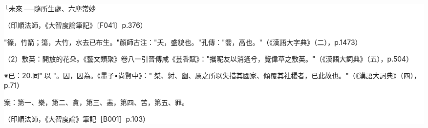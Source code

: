 └未來 ──隨所生處、六塵常妙

（印順法師，《大智度論筆記》〔F041〕p.376）

[^111]: 足為＝是【宋】【元】【明】【宮】。（大正25，353d，n.4）

[^112]: 法等、法忍：二忍修行次第。（印順法師，《大智度論筆記》〔C012〕p.204）

[^113]: 眾生等、法等，參見《大智度論》卷5（大正25，97a28-c4），另參見卷47（大正25，400c20），卷49（大正25，411c16-24），卷87（大正25，668c20-25），卷100（大正25，751b20-c3）。

[^114]: 四生：胎生、卵生、濕生、化生。

[^115]: 〔得〕－【宋】【元】【明】【宮】【石】。（大正25，353d，n.8）

[^116]: 〔五〕－【宋】【元】【明】【宮】【石】。（大正25，353d，n.10）

[^117]: 為＝及【宋】【元】【明】【宮】。（大正25，353d，n.11）

[^118]: 〔爾時〕－【宋】【元】【明】【宮】。（大正25，353d，n.12）

[^119]: 〔得〕－【宋】【元】【明】【宮】。（大正25，353d，n.13）

[^120]: 〔已〕－【宋】【元】【明】【宮】。（大正25，353d，n.14）

[^121]: 國＝世界【宋】【元】【明】【宮】。（大正25，353d，n.15）

[^122]: 〔能〕－【宋】【元】【明】【宮】。（大正25，353d，n.16）

[^123]: 《大般若波羅蜜多經》卷405〈3
觀照品〉：「爾時，此間一切眾會，以佛神力得見十方各千佛土及諸世尊，并彼眾會彼諸佛土清淨莊嚴微妙殊特，當於爾時此堪忍界嚴淨之相所不能及。」（大正7，26c23-26）

[^124]: 〔言〕－【宋】【元】【明】【宮】。（大正25，353d，n.17）

[^125]: 〔以〕－【宋】【元】【明】【宮】。（大正25，353d，n.18）

[^126]: 〔色〕－【宋】【元】【明】【宮】。（大正25，353d，n.21）

[^127]: 王＋（佛）【石】。（大正25，353d，n.22）

[^128]: 〔故〕－【宋】【元】【明】【宮】。（大正25，353d，n.23）

[^129]: 參見《根本薩婆多部律攝》卷2：「言不淨行者，於十二年、苾芻僧伽未生惡疱，入十三年，薄伽梵在佛栗氏國羯蘭鐸迦村，其羯蘭鐸迦子蘇陳那為母所教令求種子，由婬煩惱及婬事故，佛觀十利制斯學處。」（大正24，531c8-12）

[^130]: 等＝得【宋】【元】【明】【明】。（大正25，353d，n.26）

[^131]: 〔戒〕－【宋】【元】【明】【宮】。（大正25，353d，n.28）

[^132]: 毘尼：（大）破戒與不破戒。（印順法師，《大智度論筆記》〔C007〕p.195）

[^133]: 〔故〕－【宋】【元】【明】【宮】。（大正25，353d，n.29）

[^134]: 〔歡〕－【宋】【元】【明】【宮】。（大正25，353d，n.32）

[^135]: 名＋（也）【宋】【元】【明】【宮】。（大正25，354d，n.3）

[^136]: 說＝記【宋】【元】【明】【宮】。（大正25，354d，n.4）

[^137]: 〔佛〕－【宋】【元】【明】【宮】。（大正25，354d，n.5）

[^138]: 〔聲〕－【宋】【元】【明】【宮】。（大正25，354d，n.7）

[^139]: 參見《大智度論》卷38（大正25，342c28-343a4）。

[^140]: 參見《大智度論》卷7（大正25，112c10-113a8），卷40（大正25，353c24-354a1）。

[^141]: 案：導師筆記原「隨信行」、「隨法行」並無與「阿那含」相連，今依經文與論義增補。

[^142]: 犍＝揵【宋】【元】【明】【宮】。（大正25，354d，n.9）

[^143]: 《大般若波羅蜜多經》卷405〈4
無等等品〉：「世尊！修行般若波羅蜜多諸菩薩摩訶薩最尊最勝、具大勢力，能行無等等施，能滿無等等施，能具無等等布施波羅蜜多；能得無等等自體，所謂無邊相好妙莊嚴身；能證無等等法，所謂無上正等菩提。」（大正7，27b18-22）

[^144]: 《大智度論疏》卷17：「得無等等色已下，佛名無等；佛果妙色，非同礙色故，名無等色。今由菩薩行般若波羅蜜，能致此果，得於妙色，於佛無等，不同世間，故云無等等色。世間之色，名為等色；今得佛果微妙無等之色，故云得無等之色。受、想、行、識亦爾，不同世間緣慮之心及無常受著心心數等，故云無等。今者逐得與此無等心心數法等，故云得無等等受、想、行、識也。」（卍新續藏46，854b19-c1）

[^145]: 《大正藏》原作「體」，今依《高麗藏》作「禮」（第14冊，789a12）。

[^146]: 《大智度論疏》卷17：「『佛告眾弟子』已下，大分第二、明如來述成。此中結勸供養及如來述成，所以並就人明述成者，明人能弘法，法在人則人尊；既本結勸供養行法之人，今若述成行法人者，則得於法，是故但據人耳。『何以故』已下，如來自釋上來意何故應嘆波若及述成供養之義──但此經能出生五乘，菩薩既有修行，則能生世間、出世間果，皆由菩薩行法故有，所以讚嘆波若及述成供養也。『出生人道』已下，明出生世間善正報──勝果、人、天等乘也，當說。『出生須陀洹等』已下，明出生二乘因果也。『因菩薩來故世間便有飲食』已下，次明出生勝世間依報也。『舍利弗！世間所有樂具』已下，此中有廣略二固明出生義──上則廣明出生五乘因果，今次復佛略明出生諸樂具等也。『何以故？舍利弗』已下，次總釋上所以云『因菩薩能出生此等諸果』者，由行般若故然也，當說。」（卍新續藏46，854c3-17）

[^147]: 《大正藏》原作「體」，今依《高麗藏》作「禮」（第14冊，789a12）。

[^148]: 漚＝優【明】。（大正25，354d，n.12）

[^149]: 止＝正【宋】【宮】【石】。（大正25，354d，n.13）

[^150]: 輒（ㄓㄜˊ）：6.副詞。每每，總是。（《漢語大詞典》（九），p.1252）

[^151]: 等＋（等）【宋】【元】【明】【宮】。（大正25，355d，n.1）

[^152]: （1）敷（ㄈㄨ）：生長，開放。《書‧禹貢》："篠簜既敷，厥草惟夭，厥木惟喬。"孔傳：

"篠，竹箭；簜，大竹，水去已布生。"顏師古注："夭，盛貌也。"孔傳："喬，高也。"（《漢語大字典》（二），p.1473）

（2）敷英：開放的花朵。《藝文類聚》卷八一引晉傅咸《芸香賦》："攜昵友以消遙兮，覽偉草之敷英。"（《漢語大詞典》（五），p.504）

[^153]: 〔過〕－【宋】【元】【明】【宮】。（大正25，355d，n.4）

[^154]: 尼＝貳【宋】【宮】，＝膩【元】【明】。（大正25，355d，n.6）

[^155]: 參見《大智度論》卷36〈3
習相應品〉（大正25，323a29-c20），另參見卷56〈30
顧視品〉（大正25，459c2-460a），卷58〈34
勸受持品〉（大正25，468c1-12），卷60〈38
校量法施品〉（大正25，485b23-c3），卷85〈71
道樹品〉（大正25，651c-652a）。

[^156]: 《大智度論疏》卷17：「問曰已下，意云：若世間財食，由菩薩有者，只應從菩薩邊得，何故須辛苦求覓？但我自求自得，何需菩薩也？答曰已下，世間財食，只由眾生福力所感；眾生福力，由菩薩化導方有。若言自力能得者，何故飢世種不能得、求財人不盡獲？當知由福；若由福德所致，則由菩薩得。如有好財食處，而盲不能往，將去者得。雖復自行功，由於導故。生盲眾生，得福果功，由菩薩也。當說。」（卍新續藏46，855b1-8）

[^157]: 《大智度論疏》卷17：「樂因緣甚多已下，次釋上略說三樂經文。上言『離欲樂』者，即是此中『涅槃』也。『此中佛自說』已下，還引佛自說釋明：已^※^菩薩有自行化二德故，所以能生世出世果也。」（卍新續藏46，855b9-12）

※已：20.同" 以 "。因，因為。《墨子•尚賢中》："
桀、紂、幽、厲之所以失措其國家、傾覆其社稷者，已此故也。"（《漢語大詞典》（四），p.71）

[^158]: 《大智度論疏》卷17：「第五即是從苦生罪，故菩薩與樂也。」（卍新續藏46，855b15-16）

案：第一、樂，第二、貪，第三、恚，第四、苦，第五、罪。

[^159]: 〔神〕－【宋】【元】【明】【宮】。（大正25，355d，n.14）

[^160]: 〔佛〕－【宋】【元】【明】【宮】。（大正25，355d，n.15）

[^161]: 〔寶〕－【宋】【元】【明】【宮】。（大正25，355d，n.17）

[^162]: 無生法忍：不生不滅不出不作（無作無為）；亦名法忍。（印順法師，《大智度論筆記》〔E001〕p.284）

[^163]: 〔得〕－【宋】【元】【明】【宮】。（大正25，356d，n.1）

[^164]: 般若非一日一坐說。（印順法師，《大智度論筆記》［E001］p.284）

[^165]: 參見《大智度論》卷8（大正25，115a4-116c6）。

[^166]: 〔第〕－【宋】【元】【明】【宮】。（大正25，356d，n.2）

[^167]: 命＝令【宋】【元】【明】【宮】【石】。（大正25，356d，n.3）

[^168]: 須菩提二緣命說：好行無諍定──近悲，好深行空法──近智。

（印順法師，《大智度論》筆記［B001］p.103）

[^169]: 參見《大智度論》卷8（大正25，115a4-116c6）。

[^170]: 參見《大智度論》卷9-10（大正25，124a11-134b23）。

[^171]: 參見《大智度論》卷10（大正25，130c24-132c）。

[^172]: 參見《大智度論》卷7（大正25，112c10-113a8），卷40（大正25，353c24-354a1）。

[^1]: 白＋（佛）【宋】【元】【明】【宮】。（大正25，348d，n.10）
[^2]: （1）《雜阿含經》卷3（61經）：「比丘！若於此法，以智慧思惟、觀察、分別、忍，是名隨信行；超昇離生，越凡夫地，未得須陀洹果，中間不死，必得須陀洹果。比丘！若於此法，增上智慧思惟、觀察、忍，是名隨法行；超昇離生，越凡夫地，未得須陀洹果，中間不死，必得須陀洹果。」（大正2，16a8-11）
[^3]: （1）《大毘婆沙論》卷105：「於見道說無相聲者，如說：『目連！不說第六無相住者。云何第六無相住者？謂隨信行、隨法行者，不可施設在此在彼，不可施設在苦法智忍乃至在道類智忍故。』問：何故見道說名無相？答：見道速疾不越期心，不可施設此彼相故。」（大正27，541c25-542a1）
[^4]: （常）＋斷【元】【明】。（大正25，348d，n.11）
[^5]: 恚＋（癡）【明】。（大正25，348d，n.12）
[^6]: 當＋得【元】【明】。（大正25，348d，n.13）
[^7]: 薩＋（摩訶薩）【元】【明】。（大正25，348d，n.15）
[^8]: 小乘行位。（印順法師，《大智度論筆記》［F040］p.374）〔參見本品講義末頁附表〕
[^9]: 〔如是〕－【元】【明】。（大正25，349d，n.1）
[^10]: 〔知〕－【宋】【宮】【石】。（大正25，349d，n.5）
[^11]: 未＝不【宋】【元】【明】【宮】。（大正25，349d，n.6）
[^12]: （知）＋是【元】【明】。（大正25，349d，n.7）
[^13]: 故＋（故）【宋】【元】【明】【宮】。（大正25，349d，n.9）
[^14]: 「此見道十五心速疾故，二乘不知、唯佛能覺」，參見《大智度論》卷2（大正25，72a2-7）、卷26（250b4-8）。
[^15]: 大解：為三種根性行「三解脫門」。（印順法師，《大智度論筆記》［A049］p.85）
[^16]: 根＋（成）【元】【明】。（大正25，349d，n.13）
[^17]: 八根皆是善：信根、精進根、念根、定根、慧根、未知當知根、已知根、具知根。
[^18]: 參見《大智度論》卷23〈1
[^19]: 初果斷三結。（印順法師，《大智度論筆記》［F040］p.374）
[^20]: 有眾見：即薩迦耶見。
[^21]: 齋戒取：即戒禁取見。
[^22]: ┌身見──────────────┐
[^23]: 見惑十結，參見《大毘婆沙論》卷46（大正27，239a5-10）。
[^24]: （1）《大毘婆沙論》卷8：「《梵網經》說：六十二見趣，一切皆以有身見為本。」（大正27，38a19-20）又參見《大毘婆沙論》卷199（大正27，996b26-27）。
[^25]: 便＝更【宋】【元】【明】【宮】。（大正25，349d，n.20）
[^26]: 餘四結：貪、瞋、慢、無明。
[^27]: （1）煩惱：三結與八十八使相攝。（印順法師，《大智度論筆記》〔D002〕p.242）
[^28]: 辟支佛與聲聞之區別，參見《大智度論》卷28（大正25，266c6-16），卷18（大正25，191a22-b18）。
[^29]: 二種法眼。（印順法師，《大智度論筆記》［A053］p.91，［J044］p.531）
[^30]: 行＝得【宋】【元】【明】【宮】。（大正25，349d，n.21）
[^31]: 〔事〕－【宋】【元】【明】【宮】。（大正25，349d，n.22）
[^32]: 二種菩薩：生死肉身，法性神通法身。（印順法師，《大智度論筆記》［C012］p.205）
[^33]: 三根：念根、定根、慧根。
[^34]: 不退轉相，參見《大智度論》卷27（大正25，263a22-264a12）。
[^35]: 參見《大智度論》卷73〈55
[^36]: ┌退
[^37]: 《佛說首楞嚴三昧經》卷下：「菩薩授記凡有四種。何謂為四？有未發心而與授記，有適發心而與授記，有密授記，有得無生法忍現前授記------是謂為四。唯有如來能知此事，一切聲聞、辟支佛所不能知。」（大正15，638c13-17）
[^38]: 〔如〕－【宋】【元】【明】【宮】。（大正25，349d，n.26）
[^39]: 六通［五通］：菩薩得不得神通。（印順法師，《大智度論筆記》［A051］p.89）
[^40]: 〔有〕－【宋】【元】【明】【宮】。（大正25，349d，n.28）
[^41]: ┌有用
[^42]: 參見《大智度論》卷32（大正25，302b15-c10），卷33（大正25，306b28-c4）。
[^43]: 二種成就眾生。（印順法師，《大智度論筆記》［J044］p.531）
[^44]: 菩薩成就眾生：有先自成，有先成他。（印順法師，《大智度論筆記》［F041］p.375）
[^45]: 〔就〕－【宋】【元】【明】【宮】【石】。（大正25，350d，n.2）
[^46]: （1）參見《大智度論》卷4（大正25，87b24-c27），《大毘婆沙論》卷177（大正27，890b5-27）。
[^47]: 諸佛稱譽，參見《大智度論》卷30（大正25，282c-283c10）。
[^48]: 親近諸佛，參見《大智度論》卷29（275c1-276b19）。
[^49]: 〔命〕－【宋】【宮】。（大正25，350d，n.3）
[^50]: 無量壽命，參見《大智度論》卷34（311c18-312b21）。
[^51]: 無量比丘僧，純菩薩為僧，參見《大智度論》卷34（311b19-c17）。
[^52]: 修不修苦行，參見《大智度論》卷34（311a15-20）。
[^53]: 參見《大智度論》卷21（大正25，219c16-29）。
[^54]: 遍吉菩薩，即普賢菩薩。
[^55]: 為＝有【宋】【元】【明】【宮】。（大正25，350d，n.5）
[^56]: （1）菩薩行位──行：或時行一，不行其餘，非謂不具。（印順法師，《大智度論筆記》［A042］p.79）
[^57]: 佛德──能降力：有魔（障它行道故，不喜行慈故，好行空法故：皆空方便偏勝門）示現，或無魔（悲增者）。（印順法師，《大智度論筆記》〔C002〕p.183）
[^58]: 〔諸〕－【宋】【元】【明】【宮】。（大正25，350d，n.8）
[^59]: 種＋（智）【元】【明】。（大正25，350d，n.9）
[^60]: 〔六〕－【石】。（大正25，350d，n.10）
[^61]: 六度攝一切善法：聲聞法，辟支佛法，菩薩法，佛法。（印順法師，《大智度論筆記》［A042］p.81）
[^62]: 般若攝一切善法。（印順法師，《大智度論筆記》［D005］p.246）
[^63]: 《大般若波羅蜜多經》卷404〈3
[^64]: 菩薩行位──十地菩薩修行：住十地，具足六度，入如金剛三昧，破煩惱習，得諸佛無礙解脫，一切種智。（印順法師，《大智度論筆記》［A042］p.81）
[^65]: 參見《大智度論》卷20（大正25，209a6-c28），卷27（大正25，257b25-26）。
[^66]: 四無量心：修行畢竟空故名為無緣。（印順法師，《大智度論筆記》［F001］p.326）
[^67]: 佛、法身菩薩之別：如日月喻。（印順法師，《大智度論筆記》〔C015〕p.211）
[^68]: 〔言〕－【宋】【元】【明】【宮】。（大正25，350d，n.14）
[^69]: 知＋（故）【石】。（大正25，350d，n.15）
[^70]: 見聞覺知：四說（義）。（印順法師，《大智度論筆記》〔A060〕p.102）
[^71]: 是三識：眼識、耳識、意識。
[^72]: 餘三識：鼻識、舌識、身識。
[^73]: 是三識：鼻識、舌識、身識。
[^74]: 餘三：眼識、耳識、意識。
[^75]: 是三識：鼻識、舌識、身識。
[^76]: 餘三識：眼識、耳識、意識。
[^77]: 是三識：眼識、耳識、意識。
[^78]: 內＝外【宋】【元】【明】【宮】。（大正25，350d，n.18）
[^79]: （1）外＝內【宋】【元】【明】【宮】。（大正25，350d，n.19）
[^80]: 滅＋（時）【宋】【元】【明】【宮】。（大正25，350d，n.22）
[^81]: 乘＝業【宋】【宮】。（大正25，351d，n.2）
[^82]: 〔皆〕－【宋】【元】【明】【宮】。（大正25，351d，n.3）
[^83]: （1）學般若之益：則為遍學三乘，皆得善巧。（印順法師，《大智度論筆記》〔E001〕p.286）
[^84]: 履：3.踩踏，4.行走。（《漢語大詞典》（四），p.55）
[^85]: 凌：8.升，登上。《文選‧張衡〈東京賦〉》："然後凌天池，絕飛梁，捎魑魅，斮獝狂，斬蜲蛇，腦方良。"薛綜注："凌，升也。"（《漢語大詞典》（二），p.414）
[^86]: 捫：3.撫摸。（《漢語大詞典》（六），p.724）
[^87]: 心性常淨：是心非心相，不可思故。（印順法師，《大智度論筆記》〔C014〕p.209）
[^88]: 政＝正【宋】【元】【明】【宮】。（大正25，351d，n.8）
[^89]: 〔命終〕－【宋】【元】【明】【宮】【石】。（大正25，351d，n.9）
[^90]: 〔神〕－【宋】【元】【明】【宮】。（大正25，351d，n.10）
[^91]: 〔道〕－【宋】【元】【明】【宮】。（大正25，352d，n.1）
[^92]: 空＝水【宋】【明】【宮】，明註曰「空」，《南藏》作「水」。（大正25，352d，n.2）
[^93]: 六通：神通之加行。（印順法師，《大智度論筆記》〔A051〕p.89）
[^94]: 是＝及【宋】【元】【明】【宮】。（大正25，352d，n.4）
[^95]: （1）《雜阿含經》卷18（494經）：「禪思得神通力，自在如意，為種種物悉成不異。比丘當知，比丘禪思神通境界不可思議，是故，比丘！當勤禪思，學諸神通。」（大正2，129a4-6）
[^96]: 撅（ㄐㄩㄝˊ）：1.掘。漢王充《論衡‧效力》："鑿所以入木者，槌叩之也；鍤所以能撅地者，跖蹈之也。"（《漢語大詞典》（六），p.858）
[^97]: 火＝炎【宋】【元】【明】【宮】。（大正25，352d，n.5）
[^98]: 攝＝說【宋】【元】【明】【宮】。（大正25，352d，n.6）
[^99]: 參見《大智度論》卷10（大正25，135a5-6），卷20（大正25，211b5-8），卷35（大正25，315c）。
[^100]: 少：7.稍，略。（《漢語大詞典》（二），p.1646）
[^101]: 此＝是【宋】【元】【明】【宮】。（大正25，352d，n.7）
[^102]: 外道神通二種錯。（印順法師，《大智度論筆記》［A051］p.89，［J043］p.531）
[^103]: 參見《大智度論》卷5（大正25，97c-98b），卷28（大正25，264a21-265b16）。
[^104]: 息＝怠【元】【明】。（大正25，352d，n.11）
[^105]: 《大正藏》原作「昧」，今依《高麗藏》作「味」（第14冊，786a1）。
[^106]: 漸＝暫【宋】【宮】。（大正25，352d，n.14）
[^107]: 此＝是【宋】【元】【明】【宮】。（大正25，352d，n.15）
[^108]: 妄＝誑【宋】【元】【明】【宮】。（大正25，352d，n.16）
[^109]: 〔有〕－【宋】【元】【明】【宮】。（大正25，353d，n.1）
[^110]: ┌大慈悲故